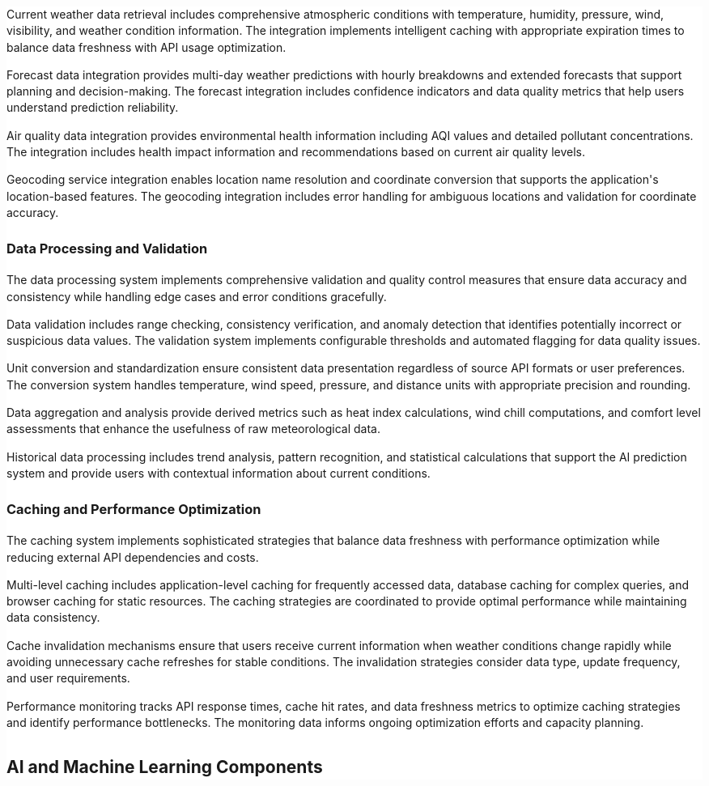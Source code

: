 Current weather data retrieval includes comprehensive atmospheric conditions with temperature, humidity, pressure, wind, visibility, and weather condition information. The integration implements intelligent caching with appropriate expiration times to balance data freshness with API usage optimization.

Forecast data integration provides multi-day weather predictions with hourly breakdowns and extended forecasts that support planning and decision-making. The forecast integration includes confidence indicators and data quality metrics that help users understand prediction reliability.

Air quality data integration provides environmental health information including AQI values and detailed pollutant concentrations. The integration includes health impact information and recommendations based on current air quality levels.

Geocoding service integration enables location name resolution and coordinate conversion that supports the application's location-based features. The geocoding integration includes error handling for ambiguous locations and validation for coordinate accuracy.

### Data Processing and Validation

The data processing system implements comprehensive validation and quality control measures that ensure data accuracy and consistency while handling edge cases and error conditions gracefully.

Data validation includes range checking, consistency verification, and anomaly detection that identifies potentially incorrect or suspicious data values. The validation system implements configurable thresholds and automated flagging for data quality issues.

Unit conversion and standardization ensure consistent data presentation regardless of source API formats or user preferences. The conversion system handles temperature, wind speed, pressure, and distance units with appropriate precision and rounding.

Data aggregation and analysis provide derived metrics such as heat index calculations, wind chill computations, and comfort level assessments that enhance the usefulness of raw meteorological data.

Historical data processing includes trend analysis, pattern recognition, and statistical calculations that support the AI prediction system and provide users with contextual information about current conditions.

### Caching and Performance Optimization

The caching system implements sophisticated strategies that balance data freshness with performance optimization while reducing external API dependencies and costs.

Multi-level caching includes application-level caching for frequently accessed data, database caching for complex queries, and browser caching for static resources. The caching strategies are coordinated to provide optimal performance while maintaining data consistency.

Cache invalidation mechanisms ensure that users receive current information when weather conditions change rapidly while avoiding unnecessary cache refreshes for stable conditions. The invalidation strategies consider data type, update frequency, and user requirements.

Performance monitoring tracks API response times, cache hit rates, and data freshness metrics to optimize caching strategies and identify performance bottlenecks. The monitoring data informs ongoing optimization efforts and capacity planning.

## AI and Machine Learning Components
